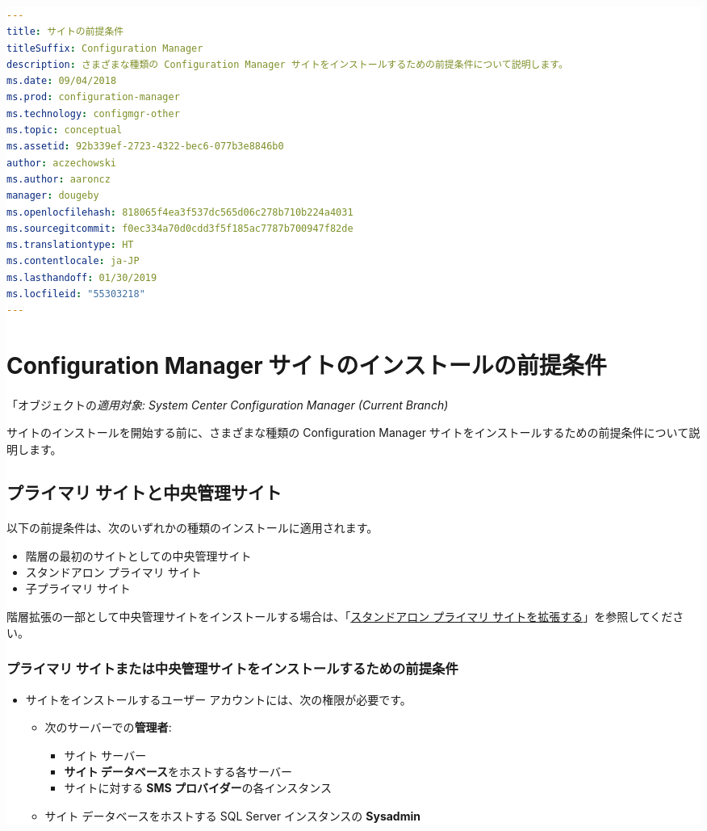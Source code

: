 ```yaml
---
title: サイトの前提条件
titleSuffix: Configuration Manager
description: さまざまな種類の Configuration Manager サイトをインストールするための前提条件について説明します。
ms.date: 09/04/2018
ms.prod: configuration-manager
ms.technology: configmgr-other
ms.topic: conceptual
ms.assetid: 92b339ef-2723-4322-bec6-077b3e8846b0
author: aczechowski
ms.author: aaroncz
manager: dougeby
ms.openlocfilehash: 818065f4ea3f537dc565d06c278b710b224a4031
ms.sourcegitcommit: f0ec334a70d0cdd3f5f185ac7787b700947f82de
ms.translationtype: HT
ms.contentlocale: ja-JP
ms.lasthandoff: 01/30/2019
ms.locfileid: "55303218"
---
```

# <a name="prerequisites-for-installing-configuration-manager-sites"></a>Configuration Manager サイトのインストールの前提条件

「オブジェクトの*適用対象: System Center Configuration Manager (Current Branch)*

サイトのインストールを開始する前に、さまざまな種類の Configuration Manager サイトをインストールするための前提条件について説明します。



## <a name="primary-sites-and-the-central-administration-site"></a>プライマリ サイトと中央管理サイト

以下の前提条件は、次のいずれかの種類のインストールに適用されます。
- 階層の最初のサイトとしての中央管理サイト
- スタンドアロン プライマリ サイト
- 子プライマリ サイト

階層拡張の一部として中央管理サイトをインストールする場合は、「[スタンドアロン プライマリ サイトを拡張する](#bkmk_expand)」を参照してください。


###  <a name="bkmk_PrereqPri"></a> プライマリ サイトまたは中央管理サイトをインストールするための前提条件  

- サイトをインストールするユーザー アカウントには、次の権限が必要です。  

    - 次のサーバーでの**管理者**:  
        - サイト サーバー  
        - **サイト データベース**をホストする各サーバー  
        - サイトに対する **SMS プロバイダー**の各インスタンス  

    - サイト データベースをホストする SQL Server インスタンスの **Sysadmin**  
